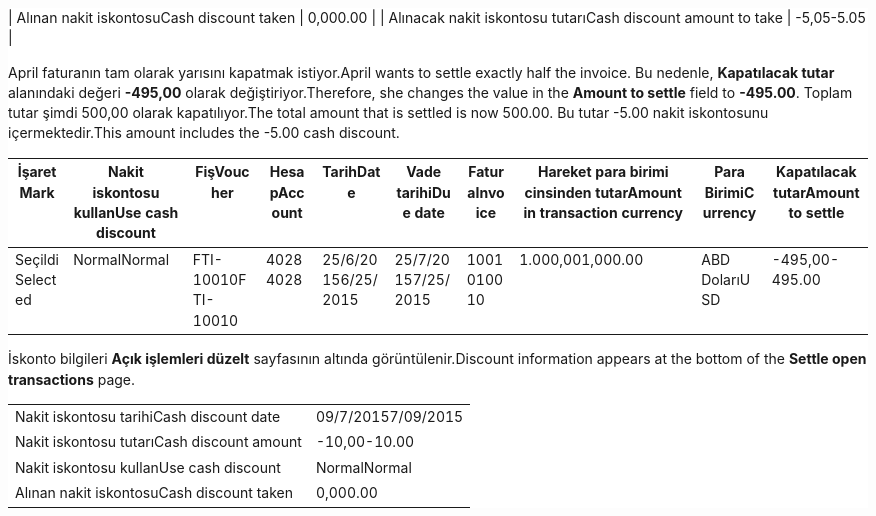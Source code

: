 | <span data-ttu-id="ad0b4-204">Alınan nakit iskontosu</span><span class="sxs-lookup"><span data-stu-id="ad0b4-204">Cash discount taken</span></span>          | <span data-ttu-id="ad0b4-205">0,00</span><span class="sxs-lookup"><span data-stu-id="ad0b4-205">0.00</span></span>      |
| <span data-ttu-id="ad0b4-206">Alınacak nakit iskontosu tutarı</span><span class="sxs-lookup"><span data-stu-id="ad0b4-206">Cash discount amount to take</span></span> | <span data-ttu-id="ad0b4-207">-5,05</span><span class="sxs-lookup"><span data-stu-id="ad0b4-207">-5.05</span></span>     |

<span data-ttu-id="ad0b4-208">April faturanın tam olarak yarısını kapatmak istiyor.</span><span class="sxs-lookup"><span data-stu-id="ad0b4-208">April wants to settle exactly half the invoice.</span></span> <span data-ttu-id="ad0b4-209">Bu nedenle, **Kapatılacak tutar** alanındaki değeri **-495,00** olarak değiştiriyor.</span><span class="sxs-lookup"><span data-stu-id="ad0b4-209">Therefore, she changes the value in the **Amount to settle** field to **-495.00**.</span></span> <span data-ttu-id="ad0b4-210">Toplam tutar şimdi 500,00 olarak kapatılıyor.</span><span class="sxs-lookup"><span data-stu-id="ad0b4-210">The total amount that is settled is now 500.00.</span></span> <span data-ttu-id="ad0b4-211">Bu tutar -5.00 nakit iskontosunu içermektedir.</span><span class="sxs-lookup"><span data-stu-id="ad0b4-211">This amount includes the -5.00 cash discount.</span></span>

| <span data-ttu-id="ad0b4-212">İşaret</span><span class="sxs-lookup"><span data-stu-id="ad0b4-212">Mark</span></span>     | <span data-ttu-id="ad0b4-213">Nakit iskontosu kullan</span><span class="sxs-lookup"><span data-stu-id="ad0b4-213">Use cash discount</span></span> | <span data-ttu-id="ad0b4-214">Fiş</span><span class="sxs-lookup"><span data-stu-id="ad0b4-214">Voucher</span></span>   | <span data-ttu-id="ad0b4-215">Hesap</span><span class="sxs-lookup"><span data-stu-id="ad0b4-215">Account</span></span> | <span data-ttu-id="ad0b4-216">Tarih</span><span class="sxs-lookup"><span data-stu-id="ad0b4-216">Date</span></span>      | <span data-ttu-id="ad0b4-217">Vade tarihi</span><span class="sxs-lookup"><span data-stu-id="ad0b4-217">Due date</span></span>  | <span data-ttu-id="ad0b4-218">Fatura</span><span class="sxs-lookup"><span data-stu-id="ad0b4-218">Invoice</span></span> | <span data-ttu-id="ad0b4-219">Hareket para birimi cinsinden tutar</span><span class="sxs-lookup"><span data-stu-id="ad0b4-219">Amount in transaction currency</span></span> | <span data-ttu-id="ad0b4-220">Para Birimi</span><span class="sxs-lookup"><span data-stu-id="ad0b4-220">Currency</span></span> | <span data-ttu-id="ad0b4-221">Kapatılacak tutar</span><span class="sxs-lookup"><span data-stu-id="ad0b4-221">Amount to settle</span></span> |
|----------|-------------------|-----------|---------|-----------|-----------|---------|--------------------------------|----------|------------------|
| <span data-ttu-id="ad0b4-222">Seçildi</span><span class="sxs-lookup"><span data-stu-id="ad0b4-222">Selected</span></span> | <span data-ttu-id="ad0b4-223">Normal</span><span class="sxs-lookup"><span data-stu-id="ad0b4-223">Normal</span></span>            | <span data-ttu-id="ad0b4-224">FTI-10010</span><span class="sxs-lookup"><span data-stu-id="ad0b4-224">FTI-10010</span></span> | <span data-ttu-id="ad0b4-225">4028</span><span class="sxs-lookup"><span data-stu-id="ad0b4-225">4028</span></span>    | <span data-ttu-id="ad0b4-226">25/6/2015</span><span class="sxs-lookup"><span data-stu-id="ad0b4-226">6/25/2015</span></span> | <span data-ttu-id="ad0b4-227">25/7/2015</span><span class="sxs-lookup"><span data-stu-id="ad0b4-227">7/25/2015</span></span> | <span data-ttu-id="ad0b4-228">10010</span><span class="sxs-lookup"><span data-stu-id="ad0b4-228">10010</span></span>   | <span data-ttu-id="ad0b4-229">1.000,00</span><span class="sxs-lookup"><span data-stu-id="ad0b4-229">1,000.00</span></span>                       | <span data-ttu-id="ad0b4-230">ABD Doları</span><span class="sxs-lookup"><span data-stu-id="ad0b4-230">USD</span></span>      | <span data-ttu-id="ad0b4-231">-495,00</span><span class="sxs-lookup"><span data-stu-id="ad0b4-231">-495.00</span></span>          |

<span data-ttu-id="ad0b4-232">İskonto bilgileri **Açık işlemleri düzelt** sayfasının altında görüntülenir.</span><span class="sxs-lookup"><span data-stu-id="ad0b4-232">Discount information appears at the bottom of the **Settle open transactions** page.</span></span>

|                              |           |
|------------------------------|-----------|
| <span data-ttu-id="ad0b4-233">Nakit iskontosu tarihi</span><span class="sxs-lookup"><span data-stu-id="ad0b4-233">Cash discount date</span></span>           | <span data-ttu-id="ad0b4-234">09/7/2015</span><span class="sxs-lookup"><span data-stu-id="ad0b4-234">7/09/2015</span></span> |
| <span data-ttu-id="ad0b4-235">Nakit iskontosu tutarı</span><span class="sxs-lookup"><span data-stu-id="ad0b4-235">Cash discount amount</span></span>         | <span data-ttu-id="ad0b4-236">-10,00</span><span class="sxs-lookup"><span data-stu-id="ad0b4-236">-10.00</span></span>    |
| <span data-ttu-id="ad0b4-237">Nakit iskontosu kullan</span><span class="sxs-lookup"><span data-stu-id="ad0b4-237">Use cash discount</span></span>            | <span data-ttu-id="ad0b4-238">Normal</span><span class="sxs-lookup"><span data-stu-id="ad0b4-238">Normal</span></span>    |
| <span data-ttu-id="ad0b4-239">Alınan nakit iskontosu</span><span class="sxs-lookup"><span data-stu-id="ad0b4-239">Cash discount taken</span></span>          | <span data-ttu-id="ad0b4-240">0,00</span><span class="sxs-lookup"><span data-stu-id="ad0b4-240">0.00</span></span>      |